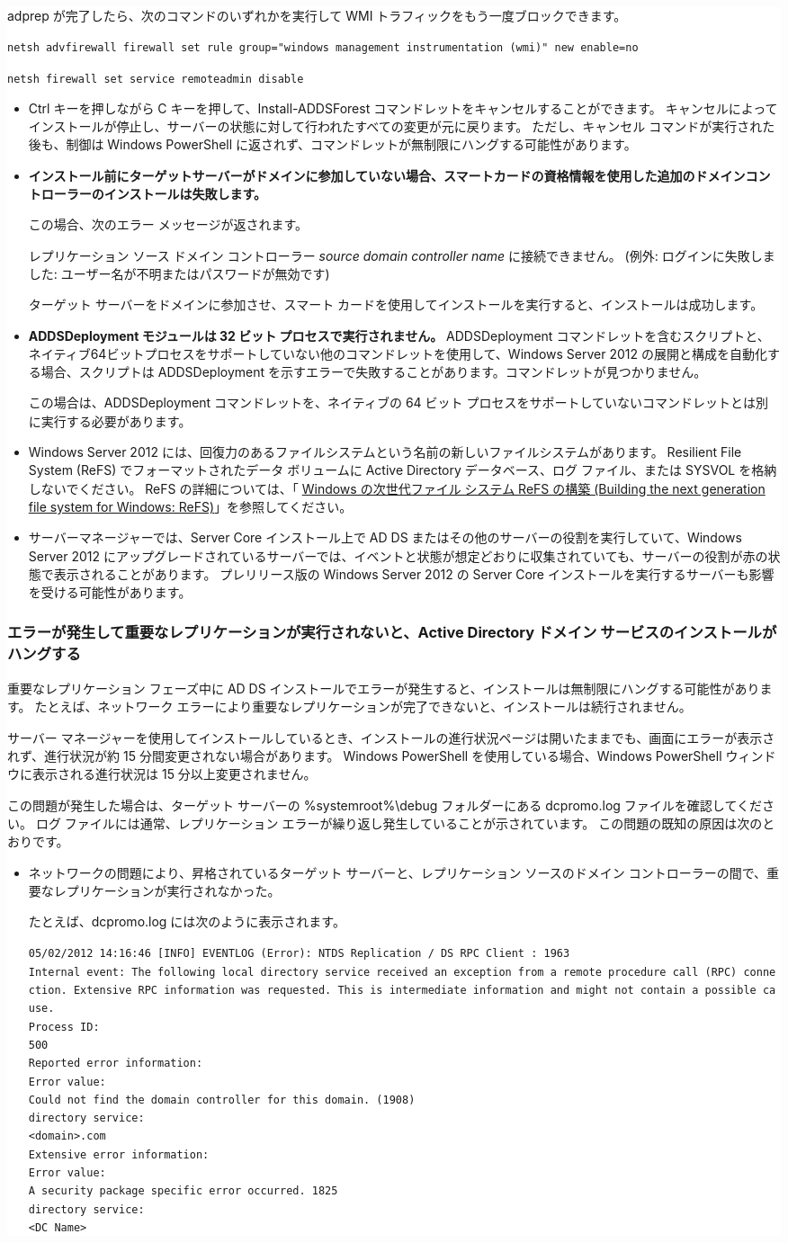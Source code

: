    adprep が完了したら、次のコマンドのいずれかを実行して WMI トラフィックをもう一度ブロックできます。

   ```
   netsh advfirewall firewall set rule group="windows management instrumentation (wmi)" new enable=no
   ```

   ```
   netsh firewall set service remoteadmin disable
   ```

- Ctrl キーを押しながら C キーを押して、Install-ADDSForest コマンドレットをキャンセルすることができます。 キャンセルによってインストールが停止し、サーバーの状態に対して行われたすべての変更が元に戻ります。 ただし、キャンセル コマンドが実行された後も、制御は Windows PowerShell に返されず、コマンドレットが無制限にハングする可能性があります。  
- **インストール前にターゲットサーバーがドメインに参加していない場合、スマートカードの資格情報を使用した追加のドメインコントローラーのインストールは失敗します。**  

   この場合、次のエラー メッセージが返されます。  

   レプリケーション ソース ドメイン コントローラー *source domain controller name* に接続できません。 (例外: ログインに失敗しました: ユーザー名が不明またはパスワードが無効です)  

   ターゲット サーバーをドメインに参加させ、スマート カードを使用してインストールを実行すると、インストールは成功します。  
  
- **ADDSDeployment モジュールは 32 ビット プロセスで実行されません。** ADDSDeployment コマンドレットを含むスクリプトと、ネイティブ64ビットプロセスをサポートしていない他のコマンドレットを使用して、Windows Server 2012 の展開と構成を自動化する場合、スクリプトは ADDSDeployment を示すエラーで失敗することがあります。コマンドレットが見つかりません。  

   この場合は、ADDSDeployment コマンドレットを、ネイティブの 64 ビット プロセスをサポートしていないコマンドレットとは別に実行する必要があります。  

- Windows Server 2012 には、回復力のあるファイルシステムという名前の新しいファイルシステムがあります。 Resilient File System (ReFS) でフォーマットされたデータ ボリュームに Active Directory データベース、ログ ファイル、または SYSVOL を格納しないでください。 ReFS の詳細については、「 [Windows の次世代ファイル システム ReFS の構築 (Building the next generation file system for Windows: ReFS)](https://blogs.msdn.com/b/b8/archive/2012/01/16/building-the-next-generation-file-system-for-windows-refs.aspx)」を参照してください。  
- サーバーマネージャーでは、Server Core インストール上で AD DS またはその他のサーバーの役割を実行していて、Windows Server 2012 にアップグレードされているサーバーでは、イベントと状態が想定どおりに収集されていても、サーバーの役割が赤の状態で表示されることがあります。 プレリリース版の Windows Server 2012 の Server Core インストールを実行するサーバーも影響を受ける可能性があります。  

### <a name="active-directory-domain-services-installation-hangs-if-an-error-prevents-critical-replication"></a>エラーが発生して重要なレプリケーションが実行されないと、Active Directory ドメイン サービスのインストールがハングする

重要なレプリケーション フェーズ中に AD DS インストールでエラーが発生すると、インストールは無制限にハングする可能性があります。 たとえば、ネットワーク エラーにより重要なレプリケーションが完了できないと、インストールは続行されません。  
  
サーバー マネージャーを使用してインストールしているとき、インストールの進行状況ページは開いたままでも、画面にエラーが表示されず、進行状況が約 15 分間変更されない場合があります。 Windows PowerShell を使用している場合、Windows PowerShell ウィンドウに表示される進行状況は 15 分以上変更されません。  
  
この問題が発生した場合は、ターゲット サーバーの %systemroot%\debug フォルダーにある dcpromo.log ファイルを確認してください。 ログ ファイルには通常、レプリケーション エラーが繰り返し発生していることが示されています。 この問題の既知の原因は次のとおりです。  

- ネットワークの問題により、昇格されているターゲット サーバーと、レプリケーション ソースのドメイン コントローラーの間で、重要なレプリケーションが実行されなかった。  

   たとえば、dcpromo.log には次のように表示されます。  

   ```  
   05/02/2012 14:16:46 [INFO] EVENTLOG (Error): NTDS Replication / DS RPC Client : 1963  
   Internal event: The following local directory service received an exception from a remote procedure call (RPC) connection. Extensive RPC information was requested. This is intermediate information and might not contain a possible cause.  
   Process ID:   
   500  
   Reported error information:  
   Error value:   
   Could not find the domain controller for this domain. (1908)  
   directory service:   
   <domain>.com  
   Extensive error information:  
   Error value:   
   A security package specific error occurred. 1825  
   directory service:   
   <DC Name>  
   ```